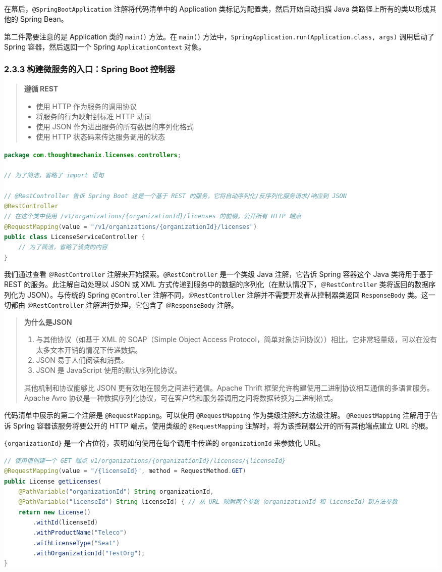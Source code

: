 在幕后，`@SpringBootApplication` 注解将代码清单中的 Application 类标记为配置类，然后开始自动扫描 Java 类路径上所有的类以形成其他的 Spring Bean。



第二件需要注意的是 Application 类的 `main()` 方法。在 `main()` 方法中，`SpringApplication.run(Application.class, args)` 调用启动了 Spring 容器，然后返回一个 Spring `ApplicationContext` 对象。

### 2.3.3 构建微服务的入口：Spring Boot 控制器

> **遵循 REST**
>
> - 使用 HTTP 作为服务的调用协议
> - 将服务的行为映射到标准 HTTP 动词
> - 使用 JSON 作为进出服务的所有数据的序列化格式
> - 使用 HTTP 状态码来传达服务调用的状态



~~~java
package com.thoughtmechanix.licenses.controllers;

// 为了简洁，省略了 import 语句

// @RestController 告诉 Spring Boot 这是一个基于 REST 的服务，它将自动序列化/反序列化服务请求/响应到 JSON
@RestController
// 在这个类中使用 /v1/organizations/{organizationId}/licenses 的前缀，公开所有 HTTP 端点
@RequestMapping(value = "/v1/organizations/{organizationId}/licenses")
public class LicenseServiceController {
    // 为了简洁，省略了该类的内容
}
~~~

我们通过查看 `＠RestController` 注解来开始探索。`@RestController` 是一个类级 Java 注解，它告诉 Spring 容器这个 Java 类将用于基于 REST 的服务。此注解自动处理以 JSON 或 XML 方式传递到服务中的数据的序列化（在默认情况下，`＠RestController` 类将返回的数据序列化为 JSON）。与传统的 Spring `@Controller` 注解不同，`＠RestController` 注解并不需要开发者从控制器类返回 `ResponseBody` 类。这一切都由 `＠RestController` 注解进行处理，它包含了 `＠ResponseBody` 注解。



> **为什么是JSON**
>
> 1. 与其他协议（如基于 XML 的 SOAP（Simple Object Access Protocol，简单对象访问协议））相比，它非常轻量级，可以在没有太多文本开销的情况下传递数据。
> 2. JSON 易于人们阅读和消费。
> 3. JSON 是 JavaScript 使用的默认序列化协议。
>
> 其他机制和协议能够比 JSON 更有效地在服务之间进行通信。Apache Thrift 框架允许构建使用二进制协议相互通信的多语言服务。Apache Avro 协议是一种数据序列化协议，可在客户端和服务器调用之间将数据转换为二进制格式。



代码清单中展示的第二个注解是 `@RequestMapping`。可以使用 `@RequestMapping` 作为类级注解和方法级注解。 `@RequestMapping` 注解用于告诉 Spring 容器该服务将要公开的 HTTP 端点。使用类级的 `@RequestMapping` 注解时，将为该控制器公开的所有其他端点建立 URL 的根。

`{organizationId}` 是一个占位符，表明如何使用在每个调用中传递的 `organizationId` 来参数化 URL。

~~~java
// 使用值创建一个 GET 端点 v1/organizations/{organizationId}/licenses/{licenseId}
@RequestMapping(value = "/{licenseId}", method = RequestMethod.GET)
public License getLicenses(
    @PathVariable("organizationId") String organizationId,
    @PathVariable("licenseId") String licenseId) { // 从 URL 映射两个参数（organizationId 和 licenseId）到方法参数
    return new License()
        .withId(licenseId)
        .withProductName("Teleco")
        .withLicenseType("Seat")
        .withOrganizationId("TestOrg");
}
~~~
